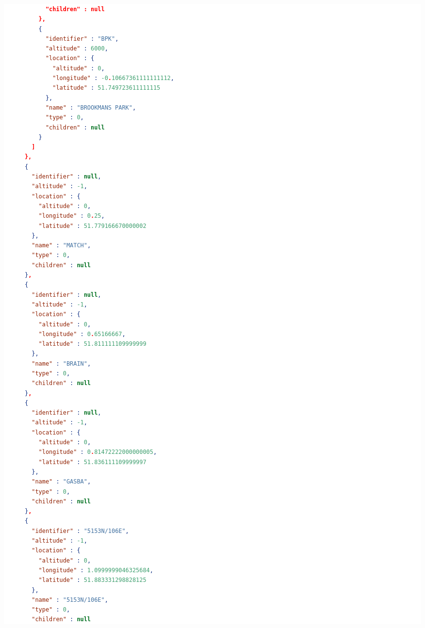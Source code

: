 ```json
            "children" : null
          },
          {
            "identifier" : "BPK",
            "altitude" : 6000,
            "location" : {
              "altitude" : 0,
              "longitude" : -0.10667361111111112,
              "latitude" : 51.749723611111115
            },
            "name" : "BROOKMANS PARK",
            "type" : 0,
            "children" : null
          }
        ]
      },
      {
        "identifier" : null,
        "altitude" : -1,
        "location" : {
          "altitude" : 0,
          "longitude" : 0.25,
          "latitude" : 51.779166670000002
        },
        "name" : "MATCH",
        "type" : 0,
        "children" : null
      },
      {
        "identifier" : null,
        "altitude" : -1,
        "location" : {
          "altitude" : 0,
          "longitude" : 0.65166667,
          "latitude" : 51.811111109999999
        },
        "name" : "BRAIN",
        "type" : 0,
        "children" : null
      },
      {
        "identifier" : null,
        "altitude" : -1,
        "location" : {
          "altitude" : 0,
          "longitude" : 0.81472222000000005,
          "latitude" : 51.836111109999997
        },
        "name" : "GASBA",
        "type" : 0,
        "children" : null
      },
      {
        "identifier" : "5153N/106E",
        "altitude" : -1,
        "location" : {
          "altitude" : 0,
          "longitude" : 1.0999999046325684,
          "latitude" : 51.883331298828125
        },
        "name" : "5153N/106E",
        "type" : 0,
        "children" : null
```
